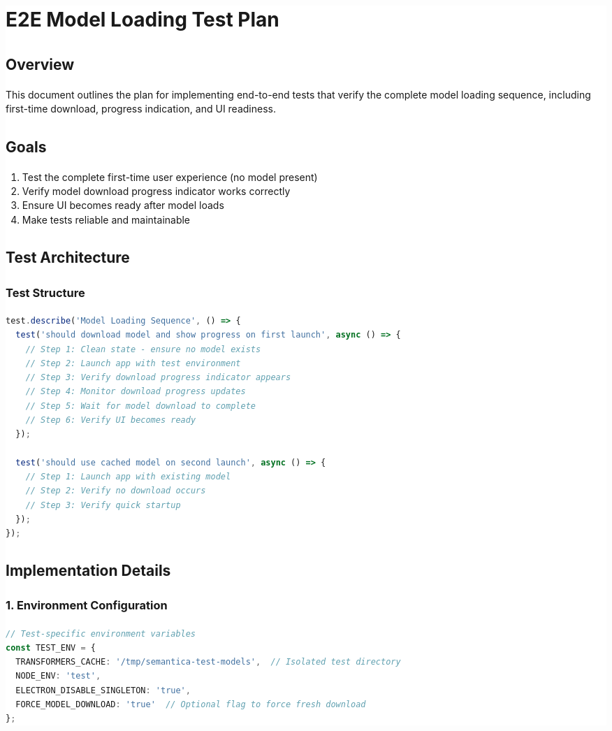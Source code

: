 # E2E Model Loading Test Plan

## Overview

This document outlines the plan for implementing end-to-end tests that verify the complete model loading sequence, including first-time download, progress indication, and UI readiness.

## Goals

1. Test the complete first-time user experience (no model present)
2. Verify model download progress indicator works correctly
3. Ensure UI becomes ready after model loads
4. Make tests reliable and maintainable

## Test Architecture

### Test Structure

```typescript
test.describe('Model Loading Sequence', () => {
  test('should download model and show progress on first launch', async () => {
    // Step 1: Clean state - ensure no model exists
    // Step 2: Launch app with test environment
    // Step 3: Verify download progress indicator appears
    // Step 4: Monitor download progress updates
    // Step 5: Wait for model download to complete
    // Step 6: Verify UI becomes ready
  });
  
  test('should use cached model on second launch', async () => {
    // Step 1: Launch app with existing model
    // Step 2: Verify no download occurs
    // Step 3: Verify quick startup
  });
});
```

## Implementation Details

### 1. Environment Configuration

```typescript
// Test-specific environment variables
const TEST_ENV = {
  TRANSFORMERS_CACHE: '/tmp/semantica-test-models',  // Isolated test directory
  NODE_ENV: 'test',
  ELECTRON_DISABLE_SINGLETON: 'true',
  FORCE_MODEL_DOWNLOAD: 'true'  // Optional flag to force fresh download
};
```
